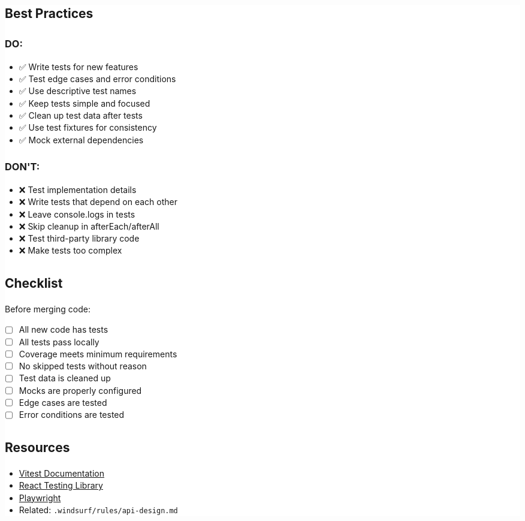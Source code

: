 ## Best Practices

### DO:
- ✅ Write tests for new features
- ✅ Test edge cases and error conditions
- ✅ Use descriptive test names
- ✅ Keep tests simple and focused
- ✅ Clean up test data after tests
- ✅ Use test fixtures for consistency
- ✅ Mock external dependencies

### DON'T:
- ❌ Test implementation details
- ❌ Write tests that depend on each other
- ❌ Leave console.logs in tests
- ❌ Skip cleanup in afterEach/afterAll
- ❌ Test third-party library code
- ❌ Make tests too complex

## Checklist

Before merging code:

- [ ] All new code has tests
- [ ] All tests pass locally
- [ ] Coverage meets minimum requirements
- [ ] No skipped tests without reason
- [ ] Test data is cleaned up
- [ ] Mocks are properly configured
- [ ] Edge cases are tested
- [ ] Error conditions are tested

## Resources

- [Vitest Documentation](https://vitest.dev/)
- [React Testing Library](https://testing-library.com/react)
- [Playwright](https://playwright.dev/)
- Related: `.windsurf/rules/api-design.md`
